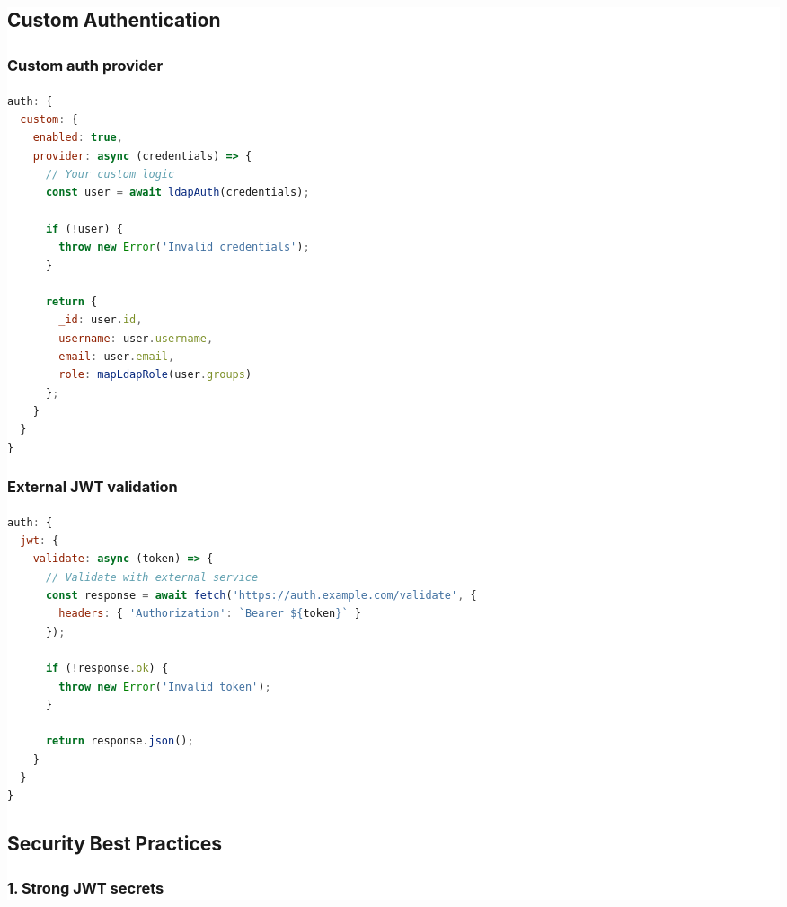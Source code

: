 ## Custom Authentication

### Custom auth provider

```javascript
auth: {
  custom: {
    enabled: true,
    provider: async (credentials) => {
      // Your custom logic
      const user = await ldapAuth(credentials);
      
      if (!user) {
        throw new Error('Invalid credentials');
      }
      
      return {
        _id: user.id,
        username: user.username,
        email: user.email,
        role: mapLdapRole(user.groups)
      };
    }
  }
}
```

### External JWT validation

```javascript
auth: {
  jwt: {
    validate: async (token) => {
      // Validate with external service
      const response = await fetch('https://auth.example.com/validate', {
        headers: { 'Authorization': `Bearer ${token}` }
      });
      
      if (!response.ok) {
        throw new Error('Invalid token');
      }
      
      return response.json();
    }
  }
}
```

## Security Best Practices

### 1. Strong JWT secrets
